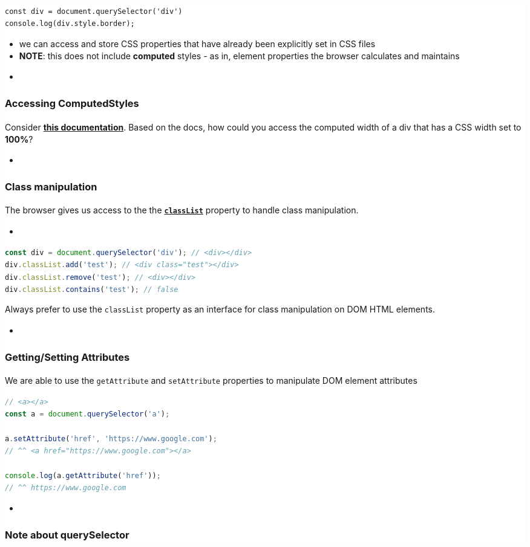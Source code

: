 ```
const div = document.querySelector('div')
console.log(div.style.border);
```

* we can access and store CSS properties that have already been explicitly set in CSS files
* **NOTE**: this does not include **computed** styles - as in, element properties the browser calculates and maintains

-

### Accessing ComputedStyles

Consider **[this documentation](https://developer.mozilla.org/en-US/docs/Web/API/Window/getComputedStyle)**. Based on the docs, how could you access the computed width of a div that has a CSS width set to **100%**?

-

### Class manipulation

The browser gives us access to the the [**`classList`**](https://developer.mozilla.org/en-US/docs/Web/API/Element/classList) property to handle class manipulation.

-

```js
const div = document.querySelector('div'); // <div></div>
div.classList.add('test'); // <div class="test"></div>
div.classList.remove('test'); // <div></div>
div.classList.contains('test'); // false
```

Always prefer to use the `classList` property as an interface for class manipulation on DOM HTML elements.

-

### Getting/Setting Attributes

We are able to use the `getAttribute` and `setAttribute` properties to manipulate DOM element attributes

```js
// <a></a>
const a = document.querySelector('a');

a.setAttribute('href', 'https://www.google.com');
// ^^ <a href="https://www.google.com"></a>

console.log(a.getAttribute('href')); 
// ^^ https://www.google.com
```

-

### Note about querySelector
